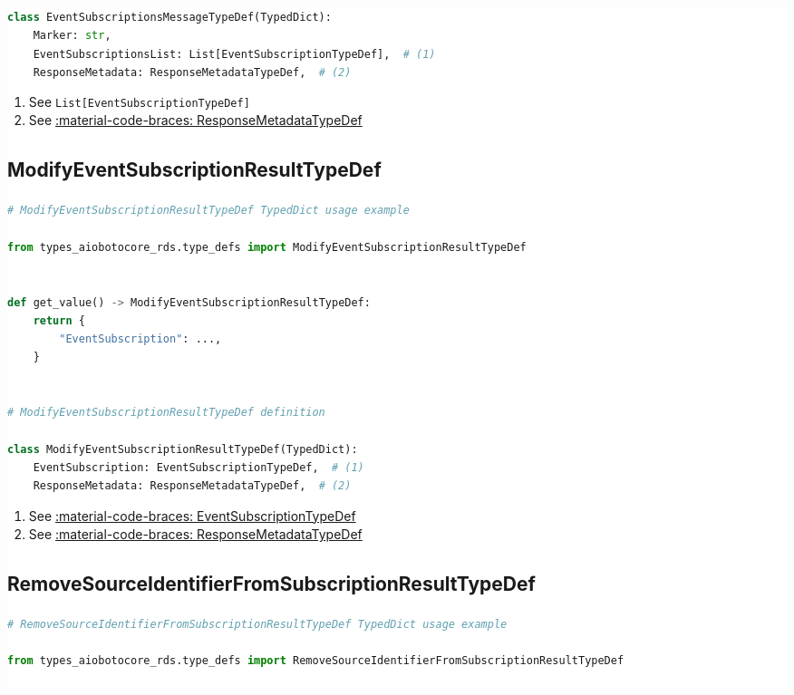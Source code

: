 ```python
class EventSubscriptionsMessageTypeDef(TypedDict):
    Marker: str,
    EventSubscriptionsList: List[EventSubscriptionTypeDef],  # (1)
    ResponseMetadata: ResponseMetadataTypeDef,  # (2)
```

1. See `List[EventSubscriptionTypeDef]`
2. See [:material-code-braces: ResponseMetadataTypeDef](./type_defs.md#responsemetadatatypedef)

## ModifyEventSubscriptionResultTypeDef

```python
# ModifyEventSubscriptionResultTypeDef TypedDict usage example

from types_aiobotocore_rds.type_defs import ModifyEventSubscriptionResultTypeDef


def get_value() -> ModifyEventSubscriptionResultTypeDef:
    return {
        "EventSubscription": ...,
    }


# ModifyEventSubscriptionResultTypeDef definition

class ModifyEventSubscriptionResultTypeDef(TypedDict):
    EventSubscription: EventSubscriptionTypeDef,  # (1)
    ResponseMetadata: ResponseMetadataTypeDef,  # (2)
```

1. See [:material-code-braces: EventSubscriptionTypeDef](./type_defs.md#eventsubscriptiontypedef)
2. See [:material-code-braces: ResponseMetadataTypeDef](./type_defs.md#responsemetadatatypedef)

## RemoveSourceIdentifierFromSubscriptionResultTypeDef

```python
# RemoveSourceIdentifierFromSubscriptionResultTypeDef TypedDict usage example

from types_aiobotocore_rds.type_defs import RemoveSourceIdentifierFromSubscriptionResultTypeDef


